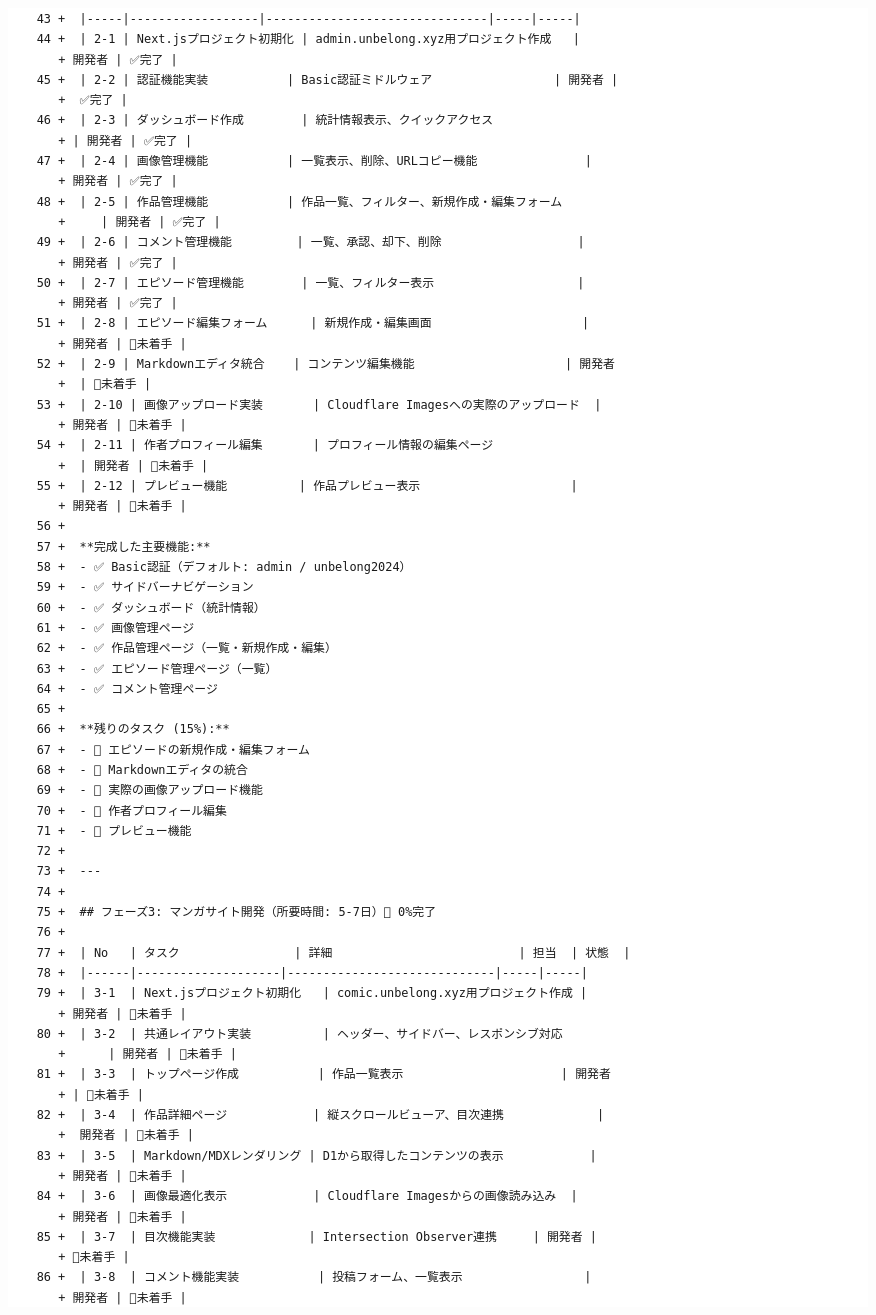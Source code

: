         43 +  |-----|------------------|-------------------------------|-----|-----|
        44 +  | 2-1 | Next.jsプロジェクト初期化 | admin.unbelong.xyz用プロジェクト作成   |
           + 開発者 | ✅完了 |
        45 +  | 2-2 | 認証機能実装           | Basic認証ミドルウェア                 | 開発者 |
           +  ✅完了 |
        46 +  | 2-3 | ダッシュボード作成        | 統計情報表示、クイックアクセス
           + | 開発者 | ✅完了 |
        47 +  | 2-4 | 画像管理機能           | 一覧表示、削除、URLコピー機能               |
           + 開発者 | ✅完了 |
        48 +  | 2-5 | 作品管理機能           | 作品一覧、フィルター、新規作成・編集フォーム
           +     | 開発者 | ✅完了 |
        49 +  | 2-6 | コメント管理機能         | 一覧、承認、却下、削除                   |
           + 開発者 | ✅完了 |
        50 +  | 2-7 | エピソード管理機能        | 一覧、フィルター表示                    |
           + 開発者 | ✅完了 |
        51 +  | 2-8 | エピソード編集フォーム      | 新規作成・編集画面                     |
           + 開発者 | 📝未着手 |
        52 +  | 2-9 | Markdownエディタ統合    | コンテンツ編集機能                     | 開発者
           +  | 📝未着手 |
        53 +  | 2-10 | 画像アップロード実装       | Cloudflare Imagesへの実際のアップロード  |
           + 開発者 | 📝未着手 |
        54 +  | 2-11 | 作者プロフィール編集       | プロフィール情報の編集ページ
           +  | 開発者 | 📝未着手 |
        55 +  | 2-12 | プレビュー機能          | 作品プレビュー表示                     |
           + 開発者 | 📝未着手 |
        56 +
        57 +  **完成した主要機能:**
        58 +  - ✅ Basic認証（デフォルト: admin / unbelong2024）
        59 +  - ✅ サイドバーナビゲーション
        60 +  - ✅ ダッシュボード（統計情報）
        61 +  - ✅ 画像管理ページ
        62 +  - ✅ 作品管理ページ（一覧・新規作成・編集）
        63 +  - ✅ エピソード管理ページ（一覧）
        64 +  - ✅ コメント管理ページ
        65 +
        66 +  **残りのタスク (15%):**
        67 +  - 📝 エピソードの新規作成・編集フォーム
        68 +  - 📝 Markdownエディタの統合
        69 +  - 📝 実際の画像アップロード機能
        70 +  - 📝 作者プロフィール編集
        71 +  - 📝 プレビュー機能
        72 +
        73 +  ---
        74 +
        75 +  ## フェーズ3: マンガサイト開発（所要時間: 5-7日）📝 0%完了
        76 +
        77 +  | No   | タスク                | 詳細                          | 担当  | 状態  |
        78 +  |------|--------------------|-----------------------------|-----|-----|
        79 +  | 3-1  | Next.jsプロジェクト初期化   | comic.unbelong.xyz用プロジェクト作成 |
           + 開発者 | 📝未着手 |
        80 +  | 3-2  | 共通レイアウト実装          | ヘッダー、サイドバー、レスポンシブ対応
           +      | 開発者 | 📝未着手 |
        81 +  | 3-3  | トップページ作成           | 作品一覧表示                      | 開発者
           + | 📝未着手 |
        82 +  | 3-4  | 作品詳細ページ            | 縦スクロールビューア、目次連携             |
           +  開発者 | 📝未着手 |
        83 +  | 3-5  | Markdown/MDXレンダリング | D1から取得したコンテンツの表示            |
           + 開発者 | 📝未着手 |
        84 +  | 3-6  | 画像最適化表示            | Cloudflare Imagesからの画像読み込み  |
           + 開発者 | 📝未着手 |
        85 +  | 3-7  | 目次機能実装             | Intersection Observer連携     | 開発者 |
           + 📝未着手 |
        86 +  | 3-8  | コメント機能実装           | 投稿フォーム、一覧表示                 |
           + 開発者 | 📝未着手 |